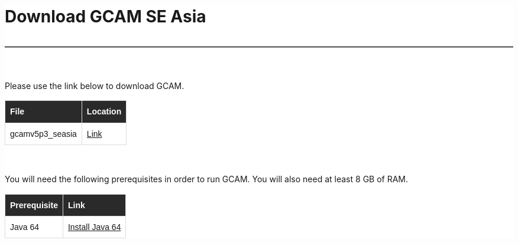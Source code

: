 

<style>
table {
  font-family: arial, sans-serif;
  border-collapse: collapse;
  width: 100%;
}

td, th {
  border: 1px solid #dddddd;
  text-align: left;
  padding: 8px;
}
</style>



# Download GCAM SE Asia


<p align="center"> <img src="images/divider.png"></p>

<br>

Please use the link below to download GCAM.

<table class="table table-bordered table-striped table-hover table-condensed table-responsive" style="margin-left: auto; margin-right: auto;">
 <thead>
  <tr>
   <th style="text-align:left;color: white !important;background-color: #2A2A2A !important;"> File </th>
   <th style="text-align:left;color: white !important;background-color: #2A2A2A !important;"> Location </th>
  </tr>
 </thead>
<tbody>
  <tr>
   <td style="text-align:left;"> gcamv5p3_seasia </td>
   <td style="text-align:left;"> <a href="https://drive.google.com/file/d/1AFhbaTf6K6UsLsIXpne4_ska3stYIHRa/view?usp=sharing" style="     ">Link</a> </td>
  </tr>
</tbody>
</table>

<br>

You will need the following prerequisites in order to run GCAM. You will also need at least 8 GB of RAM.

<table class="table table-bordered table-striped table-hover table-condensed table-responsive" style="margin-left: auto; margin-right: auto;">
 <thead>
  <tr>
   <th style="text-align:left;color: white !important;background-color: #2A2A2A !important;"> Prerequisite </th>
   <th style="text-align:left;color: white !important;background-color: #2A2A2A !important;"> Link </th>
  </tr>
 </thead>
<tbody>
  <tr>
   <td style="text-align:left;"> Java 64 </td>
   <td style="text-align:left;"> <a href="https://www.java.com/en/download/" style="     ">Install Java 64</a> </td>
  </tr>